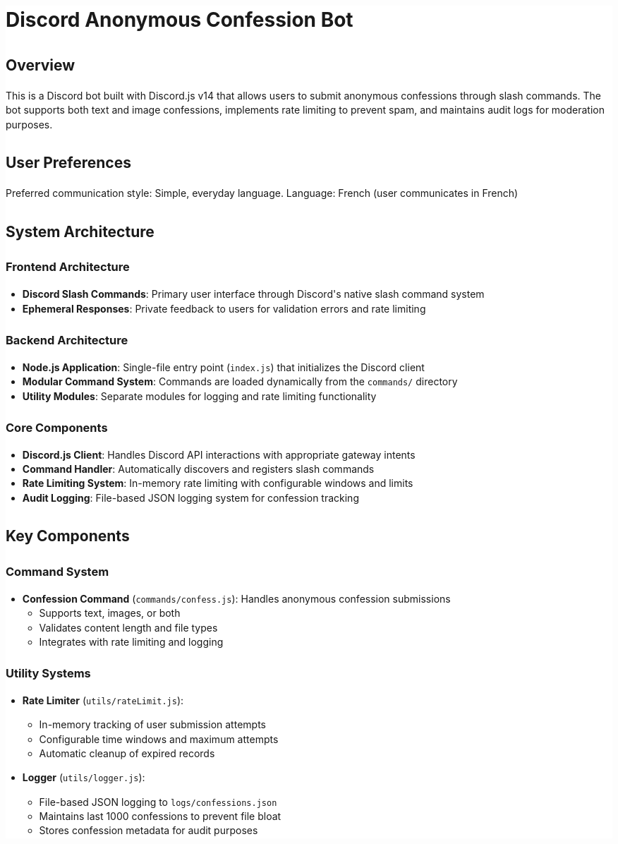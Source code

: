 # Discord Anonymous Confession Bot

## Overview

This is a Discord bot built with Discord.js v14 that allows users to submit anonymous confessions through slash commands. The bot supports both text and image confessions, implements rate limiting to prevent spam, and maintains audit logs for moderation purposes.

## User Preferences

Preferred communication style: Simple, everyday language.
Language: French (user communicates in French)

## System Architecture

### Frontend Architecture
- **Discord Slash Commands**: Primary user interface through Discord's native slash command system
- **Ephemeral Responses**: Private feedback to users for validation errors and rate limiting

### Backend Architecture
- **Node.js Application**: Single-file entry point (`index.js`) that initializes the Discord client
- **Modular Command System**: Commands are loaded dynamically from the `commands/` directory
- **Utility Modules**: Separate modules for logging and rate limiting functionality

### Core Components
- **Discord.js Client**: Handles Discord API interactions with appropriate gateway intents
- **Command Handler**: Automatically discovers and registers slash commands
- **Rate Limiting System**: In-memory rate limiting with configurable windows and limits
- **Audit Logging**: File-based JSON logging system for confession tracking

## Key Components

### Command System
- **Confession Command** (`commands/confess.js`): Handles anonymous confession submissions
  - Supports text, images, or both
  - Validates content length and file types
  - Integrates with rate limiting and logging

### Utility Systems
- **Rate Limiter** (`utils/rateLimit.js`): 
  - In-memory tracking of user submission attempts
  - Configurable time windows and maximum attempts
  - Automatic cleanup of expired records
  
- **Logger** (`utils/logger.js`):
  - File-based JSON logging to `logs/confessions.json`
  - Maintains last 1000 confessions to prevent file bloat
  - Stores confession metadata for audit purposes
